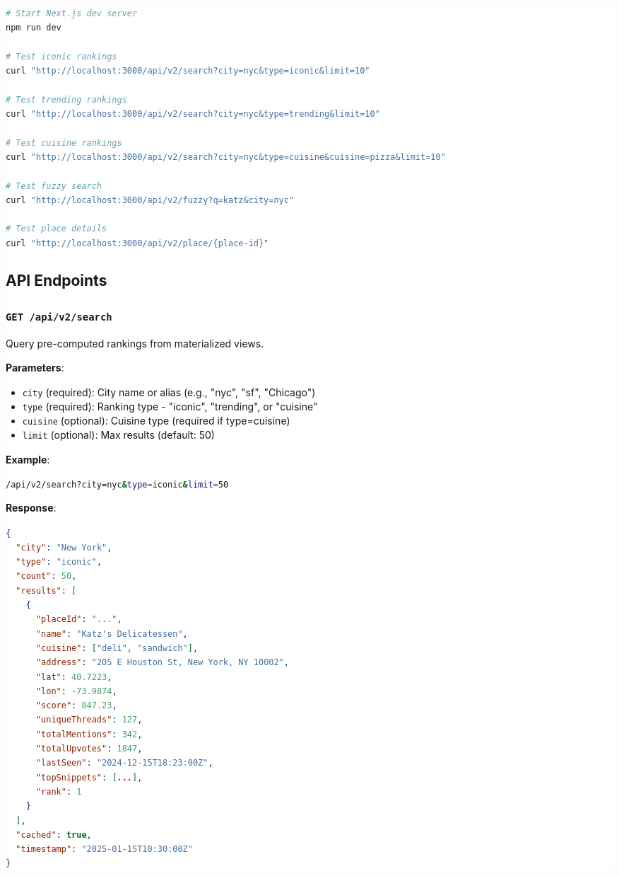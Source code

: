 ```bash
# Start Next.js dev server
npm run dev

# Test iconic rankings
curl "http://localhost:3000/api/v2/search?city=nyc&type=iconic&limit=10"

# Test trending rankings
curl "http://localhost:3000/api/v2/search?city=nyc&type=trending&limit=10"

# Test cuisine rankings
curl "http://localhost:3000/api/v2/search?city=nyc&type=cuisine&cuisine=pizza&limit=10"

# Test fuzzy search
curl "http://localhost:3000/api/v2/fuzzy?q=katz&city=nyc"

# Test place details
curl "http://localhost:3000/api/v2/place/{place-id}"
```

## API Endpoints

### `GET /api/v2/search`

Query pre-computed rankings from materialized views.

**Parameters**:
- `city` (required): City name or alias (e.g., "nyc", "sf", "Chicago")
- `type` (required): Ranking type - "iconic", "trending", or "cuisine"
- `cuisine` (optional): Cuisine type (required if type=cuisine)
- `limit` (optional): Max results (default: 50)

**Example**:
```bash
/api/v2/search?city=nyc&type=iconic&limit=50
```

**Response**:
```json
{
  "city": "New York",
  "type": "iconic",
  "count": 50,
  "results": [
    {
      "placeId": "...",
      "name": "Katz's Delicatessen",
      "cuisine": ["deli", "sandwich"],
      "address": "205 E Houston St, New York, NY 10002",
      "lat": 40.7223,
      "lon": -73.9874,
      "score": 847.23,
      "uniqueThreads": 127,
      "totalMentions": 342,
      "totalUpvotes": 1847,
      "lastSeen": "2024-12-15T18:23:00Z",
      "topSnippets": [...],
      "rank": 1
    }
  ],
  "cached": true,
  "timestamp": "2025-01-15T10:30:00Z"
}
```
